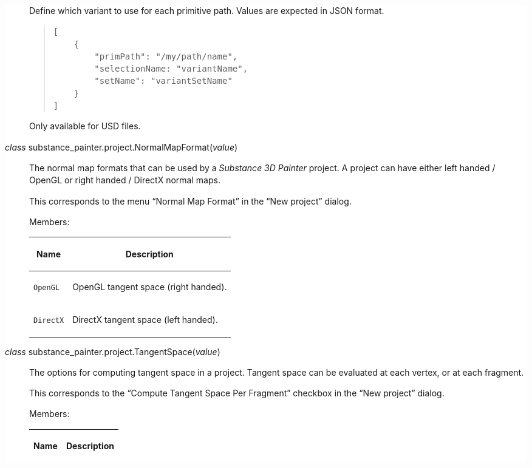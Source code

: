 <dd><p>Define which variant to use for each primitive path. Values are expected in JSON format.</p>
<blockquote>
<div><div class="highlight-default notranslate"><div class="highlight"><pre>[
	{
		"primPath": "/my/path/name",
		"selectionName: "variantName",
		"setName": "variantSetName"
	}
]
</pre></div>
</div>
</div></blockquote>
<p>Only available for USD files.</p>
</dd></dl>
</dd></dl>
<dl class="py class">
<dt class="sig sig-object py" id="substance_painter.project.NormalMapFormat">
<em class="property"><span class="pre">class</span><span class="w"> </span></em><span class="sig-prename descclassname"><span class="pre">substance_painter.project.</span></span><span class="sig-name descname"><span class="pre">NormalMapFormat</span></span><span class="sig-paren">(</span><em class="sig-param"><span class="n"><span class="pre">value</span></span></em><span class="sig-paren">)</span><a class="headerlink" href="#substance_painter.project.NormalMapFormat" title="Link to this definition"> </a></dt>
<dd><p>The normal map formats that can be used by a <cite>Substance 3D Painter</cite> project.
A project can have either left handed / OpenGL or right handed / DirectX
normal maps.</p>
<p>This corresponds to the menu “Normal Map Format” in the “New project”
dialog.</p>
<p>Members:</p>
<table class="docutils align-default">
<thead>
<tr class="row-odd"><th class="head"><p>Name</p></th>
<th class="head"><p>Description</p></th>
</tr>
</thead>
<tbody>
<tr class="row-even"><td><p><code class="docutils literal notranslate"><span class="pre">OpenGL</span></code></p></td>
<td><p>OpenGL tangent space (right handed).</p></td>
</tr>
<tr class="row-odd"><td><p><code class="docutils literal notranslate"><span class="pre">DirectX</span></code></p></td>
<td><p>DirectX tangent space (left handed).</p></td>
</tr>
</tbody>
</table>
</dd></dl>
<dl class="py class">
<dt class="sig sig-object py" id="substance_painter.project.TangentSpace">
<em class="property"><span class="pre">class</span><span class="w"> </span></em><span class="sig-prename descclassname"><span class="pre">substance_painter.project.</span></span><span class="sig-name descname"><span class="pre">TangentSpace</span></span><span class="sig-paren">(</span><em class="sig-param"><span class="n"><span class="pre">value</span></span></em><span class="sig-paren">)</span><a class="headerlink" href="#substance_painter.project.TangentSpace" title="Link to this definition"> </a></dt>
<dd><p>The options for computing tangent space in a project. Tangent space can
be evaluated at each vertex, or at each fragment.</p>
<p>This corresponds to the “Compute Tangent Space Per Fragment” checkbox in
the “New project” dialog.</p>
<p>Members:</p>
<table class="docutils align-default">
<thead>
<tr class="row-odd"><th class="head"><p>Name</p></th>
<th class="head"><p>Description</p></th>